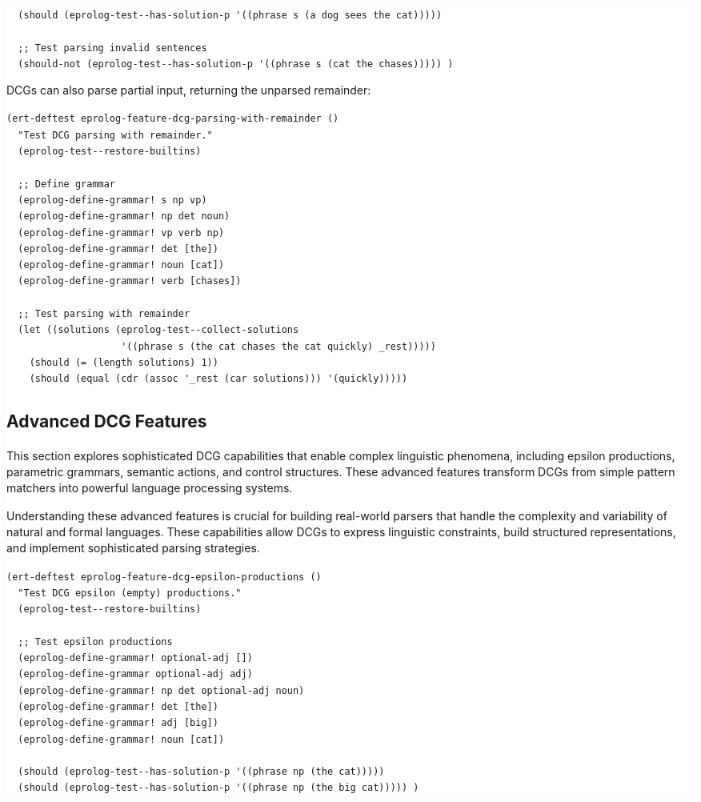 ```emacs-lisp
  (should (eprolog-test--has-solution-p '((phrase s (a dog sees the cat)))))

  ;; Test parsing invalid sentences
  (should-not (eprolog-test--has-solution-p '((phrase s (cat the chases))))) )
```

DCGs can also parse partial input, returning the unparsed remainder:

```emacs-lisp
(ert-deftest eprolog-feature-dcg-parsing-with-remainder ()
  "Test DCG parsing with remainder."
  (eprolog-test--restore-builtins)

  ;; Define grammar  
  (eprolog-define-grammar! s np vp)
  (eprolog-define-grammar! np det noun)
  (eprolog-define-grammar! vp verb np)
  (eprolog-define-grammar! det [the])
  (eprolog-define-grammar! noun [cat])
  (eprolog-define-grammar! verb [chases])

  ;; Test parsing with remainder
  (let ((solutions (eprolog-test--collect-solutions
                    '((phrase s (the cat chases the cat quickly) _rest)))))
    (should (= (length solutions) 1))
    (should (equal (cdr (assoc '_rest (car solutions))) '(quickly)))))
```

## Advanced DCG Features

This section explores sophisticated DCG capabilities that enable complex linguistic phenomena, including epsilon productions, parametric grammars, semantic actions, and control structures. These advanced features transform DCGs from simple pattern matchers into powerful language processing systems.

Understanding these advanced features is crucial for building real-world parsers that handle the complexity and variability of natural and formal languages. These capabilities allow DCGs to express linguistic constraints, build structured representations, and implement sophisticated parsing strategies.

```emacs-lisp
(ert-deftest eprolog-feature-dcg-epsilon-productions ()
  "Test DCG epsilon (empty) productions."
  (eprolog-test--restore-builtins)

  ;; Test epsilon productions
  (eprolog-define-grammar! optional-adj [])
  (eprolog-define-grammar optional-adj adj)
  (eprolog-define-grammar! np det optional-adj noun)
  (eprolog-define-grammar! det [the])
  (eprolog-define-grammar! adj [big])
  (eprolog-define-grammar! noun [cat])

  (should (eprolog-test--has-solution-p '((phrase np (the cat)))))
  (should (eprolog-test--has-solution-p '((phrase np (the big cat))))) )
```
